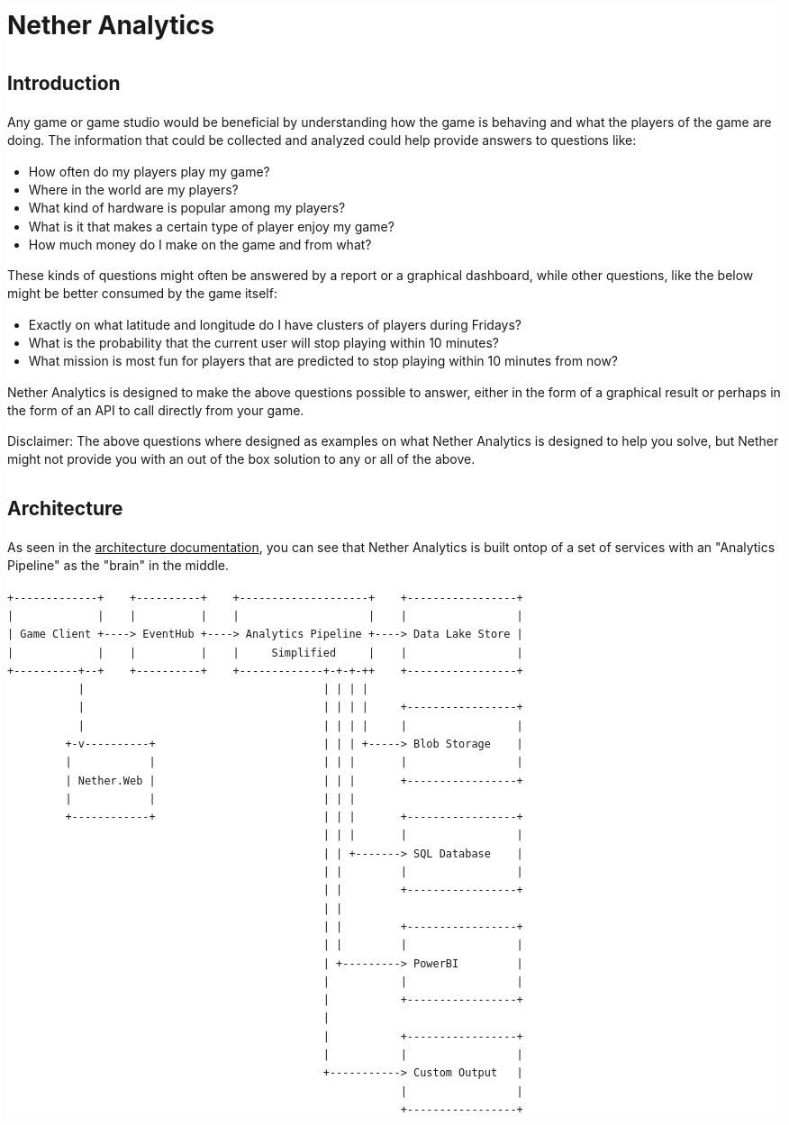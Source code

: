 # Nether Analytics

## Introduction

Any game or game studio would be beneficial by understanding how the game is behaving and what the players of the game are doing. The information that could be collected and analyzed could help provide answers to questions like:

* How often do my players play my game?
* Where in the world are my players?
* What kind of hardware is popular among my players?
* What is it that makes a certain type of player enjoy my game?
* How much money do I make on the game and from what?

These kinds of questions might often be answered by a report or a graphical dashboard, while other questions, like the below might be better consumed by the game itself:

* Exactly on what latitude and longitude do I have clusters of players during Fridays?
* What is the probability that the current user will stop playing within 10 minutes?
* What mission is most fun for players that are predicted to stop playing within 10 minutes from now?

Nether Analytics is designed to make the above questions possible to answer, either in the form of a graphical result or perhaps in the form of an API to call directly from your game.

Disclaimer: The above questions where designed as examples on what Nether Analytics is designed to help you solve, but Nether might not provide you with an out of the box solution to any or all of the above.

## Architecture

As seen in the [architecture documentation](../architecture.md), you can see that Nether Analytics is built ontop of a set of services with an "Analytics Pipeline" as the "brain" in the middle.

```
+-------------+    +----------+    +--------------------+    +-----------------+
|             |    |          |    |                    |    |                 |
| Game Client +----> EventHub +----> Analytics Pipeline +----> Data Lake Store |
|             |    |          |    |     Simplified     |    |                 |
+----------+--+    +----------+    +-------------+-+-+-++    +-----------------+
           |                                     | | | |
           |                                     | | | |     +-----------------+
           |                                     | | | |     |                 |
         +-v----------+                          | | | +-----> Blob Storage    |
         |            |                          | | |       |                 |
         | Nether.Web |                          | | |       +-----------------+
         |            |                          | | |
         +------------+                          | | |       +-----------------+
                                                 | | |       |                 |
                                                 | | +-------> SQL Database    |
                                                 | |         |                 |
                                                 | |         +-----------------+
                                                 | |
                                                 | |         +-----------------+
                                                 | |         |                 |
                                                 | +---------> PowerBI         |
                                                 |           |                 |
                                                 |           +-----------------+
                                                 |
                                                 |           +-----------------+
                                                 |           |                 |
                                                 +-----------> Custom Output   |
                                                             |                 |
                                                             +-----------------+
```